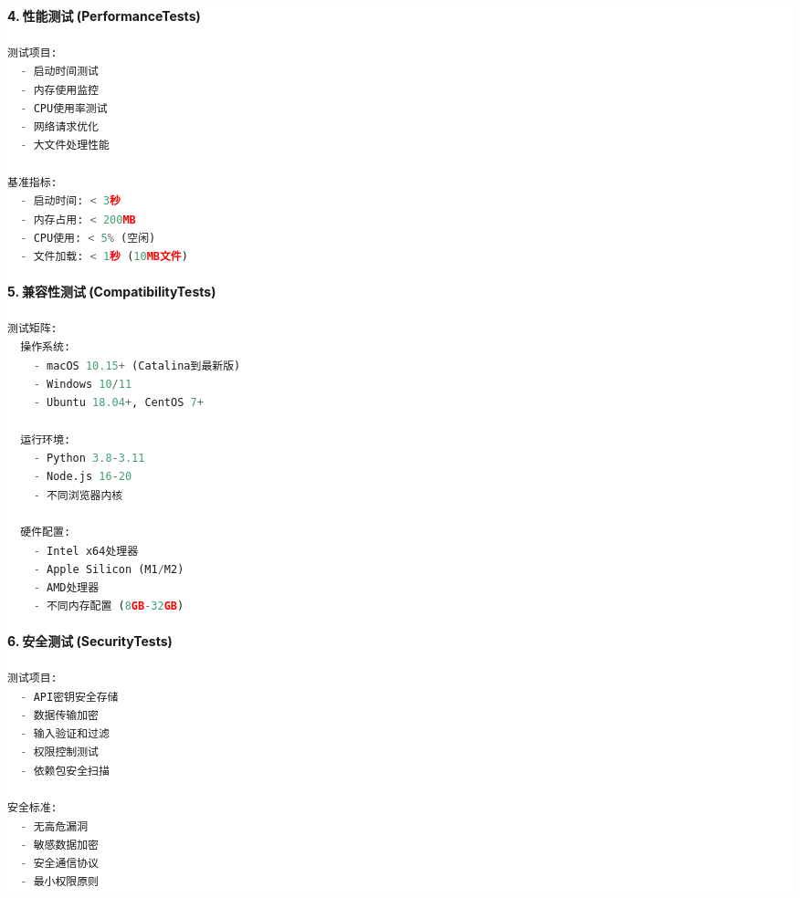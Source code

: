 #### 4. 性能测试 (PerformanceTests)
```python
测试项目:
  - 启动时间测试
  - 内存使用监控
  - CPU使用率测试
  - 网络请求优化
  - 大文件处理性能
  
基准指标:
  - 启动时间: < 3秒
  - 内存占用: < 200MB
  - CPU使用: < 5% (空闲)
  - 文件加载: < 1秒 (10MB文件)
```

#### 5. 兼容性测试 (CompatibilityTests)
```python
测试矩阵:
  操作系统:
    - macOS 10.15+ (Catalina到最新版)
    - Windows 10/11
    - Ubuntu 18.04+, CentOS 7+
  
  运行环境:
    - Python 3.8-3.11
    - Node.js 16-20
    - 不同浏览器内核
  
  硬件配置:
    - Intel x64处理器
    - Apple Silicon (M1/M2)
    - AMD处理器
    - 不同内存配置 (8GB-32GB)
```

#### 6. 安全测试 (SecurityTests)
```python
测试项目:
  - API密钥安全存储
  - 数据传输加密
  - 输入验证和过滤
  - 权限控制测试
  - 依赖包安全扫描
  
安全标准:
  - 无高危漏洞
  - 敏感数据加密
  - 安全通信协议
  - 最小权限原则
```
